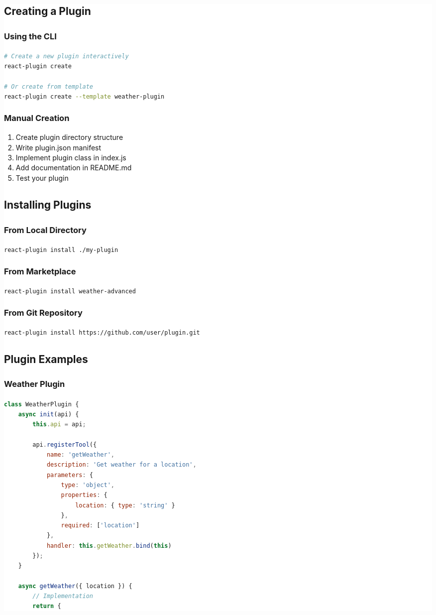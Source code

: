 ## Creating a Plugin

### Using the CLI

```bash
# Create a new plugin interactively
react-plugin create

# Or create from template
react-plugin create --template weather-plugin
```

### Manual Creation

1. Create plugin directory structure
2. Write plugin.json manifest
3. Implement plugin class in index.js
4. Add documentation in README.md
5. Test your plugin

## Installing Plugins

### From Local Directory
```bash
react-plugin install ./my-plugin
```

### From Marketplace
```bash
react-plugin install weather-advanced
```

### From Git Repository
```bash
react-plugin install https://github.com/user/plugin.git
```

## Plugin Examples

### Weather Plugin
```javascript
class WeatherPlugin {
    async init(api) {
        this.api = api;
        
        api.registerTool({
            name: 'getWeather',
            description: 'Get weather for a location',
            parameters: {
                type: 'object',
                properties: {
                    location: { type: 'string' }
                },
                required: ['location']
            },
            handler: this.getWeather.bind(this)
        });
    }

    async getWeather({ location }) {
        // Implementation
        return {
```